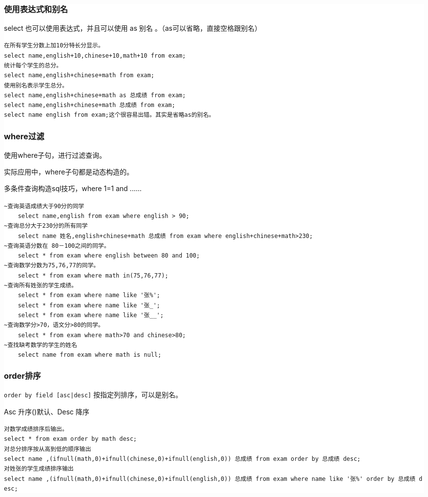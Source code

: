 ### 使用表达式和别名

select 也可以使用表达式，并且可以使用 as 别名 。（as可以省略，直接空格跟别名）

```
在所有学生分数上加10分特长分显示。
select name,english+10,chinese+10,math+10 from exam;
统计每个学生的总分。
select name,english+chinese+math from exam;
使用别名表示学生总分。
select name,english+chinese+math as 总成绩 from exam;
select name,english+chinese+math 总成绩 from exam;
select name english from exam;这个很容易出错。其实是省略as的别名。
```

### where过滤

使用where子句，进行过滤查询。

实际应用中，where子句都是动态构造的。

多条件查询构造sql技巧，where 1=1 and ......

```
~查询英语成绩大于90分的同学
	select name,english from exam where english > 90;
~查询总分大于230分的所有同学
	select name 姓名,english+chinese+math 总成绩 from exam where english+chinese+math>230;
~查询英语分数在 80－100之间的同学。
	select * from exam where english between 80 and 100;
~查询数学分数为75,76,77的同学。
	select * from exam where math in(75,76,77);
~查询所有姓张的学生成绩。
	select * from exam where name like '张%';
	select * from exam where name like '张_';
	select * from exam where name like '张__';
~查询数学分>70，语文分>80的同学。
	select * from exam where math>70 and chinese>80;
~查找缺考数学的学生的姓名
	select name from exam where math is null;
```

### order排序
			
`order by field [asc|desc]` 按指定列排序，可以是别名。
			
Asc 升序()默认、Desc 降序
			
```
对数学成绩排序后输出。
select * from exam order by math desc;
对总分排序按从高到低的顺序输出
select name ,(ifnull(math,0)+ifnull(chinese,0)+ifnull(english,0)) 总成绩 from exam order by 总成绩 desc;
对姓张的学生成绩排序输出
select name ,(ifnull(math,0)+ifnull(chinese,0)+ifnull(english,0)) 总成绩 from exam where name like '张%' order by 总成绩 desc;
```
